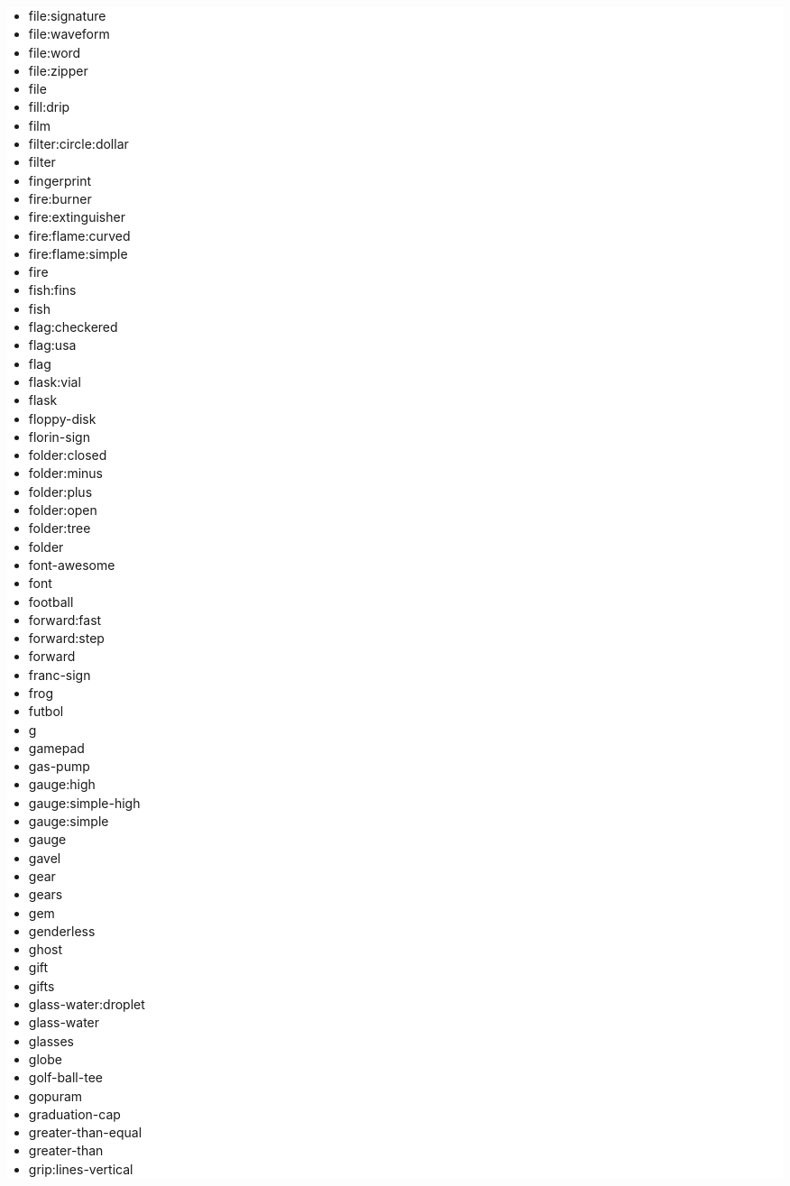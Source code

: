 - file:signature
- file:waveform
- file:word
- file:zipper
- file
- fill:drip
- film
- filter:circle:dollar
- filter
- fingerprint
- fire:burner
- fire:extinguisher
- fire:flame:curved
- fire:flame:simple
- fire
- fish:fins
- fish
- flag:checkered
- flag:usa
- flag
- flask:vial
- flask
- floppy-disk
- florin-sign
- folder:closed
- folder:minus
- folder:plus
- folder:open
- folder:tree
- folder
- font-awesome
- font
- football
- forward:fast
- forward:step
- forward
- franc-sign
- frog
- futbol
- g
- gamepad
- gas-pump
- gauge:high
- gauge:simple-high
- gauge:simple
- gauge
- gavel
- gear
- gears
- gem
- genderless
- ghost
- gift
- gifts
- glass-water:droplet
- glass-water
- glasses
- globe
- golf-ball-tee
- gopuram
- graduation-cap
- greater-than-equal
- greater-than
- grip:lines-vertical